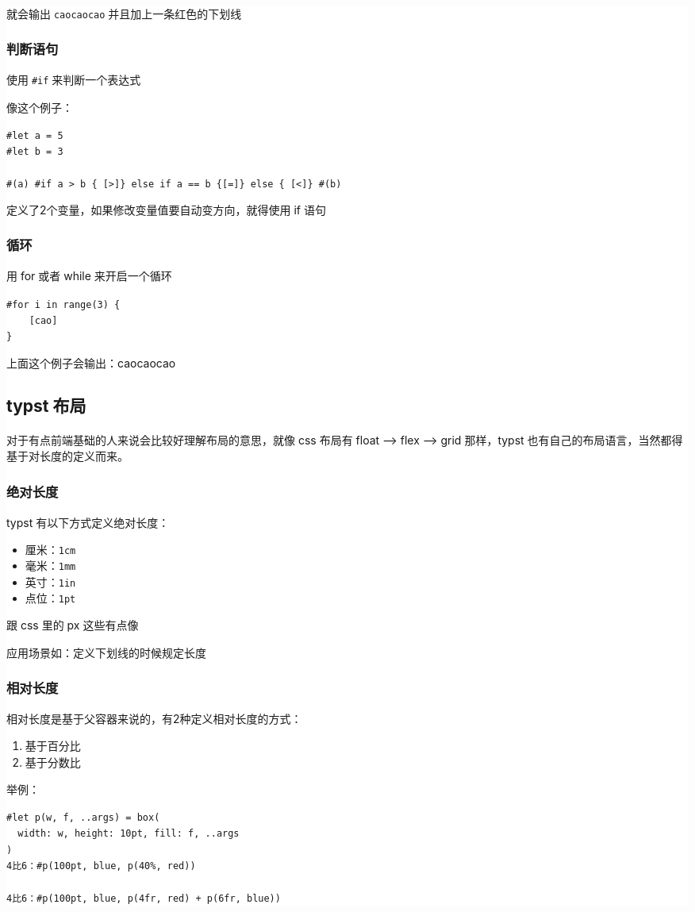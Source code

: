 就会输出 `caocaocao` 并且加上一条红色的下划线

### 判断语句

使用 `#if` 来判断一个表达式

像这个例子：

```typst
#let a = 5
#let b = 3

#(a) #if a > b { [>]} else if a == b {[=]} else { [<]} #(b)
```

定义了2个变量，如果修改变量值要自动变方向，就得使用 if 语句

### 循环

用 for 或者 while 来开启一个循环

```typst
#for i in range(3) {
    [cao]
}
```

上面这个例子会输出：caocaocao


## typst 布局

对于有点前端基础的人来说会比较好理解布局的意思，就像 css 布局有 float --> flex --> grid 那样，typst 也有自己的布局语言，当然都得基于对长度的定义而来。

### 绝对长度

typst 有以下方式定义绝对长度：

- 厘米：`1cm`
- 毫米：`1mm`
- 英寸：`1in`
- 点位：`1pt`

跟 css 里的 px 这些有点像

应用场景如：定义下划线的时候规定长度

### 相对长度

相对长度是基于父容器来说的，有2种定义相对长度的方式：

1. 基于百分比
2. 基于分数比

举例：

```typst
#let p(w, f, ..args) = box(
  width: w, height: 10pt, fill: f, ..args
)
4比6：#p(100pt, blue, p(40%, red))

4比6：#p(100pt, blue, p(4fr, red) + p(6fr, blue))
```
